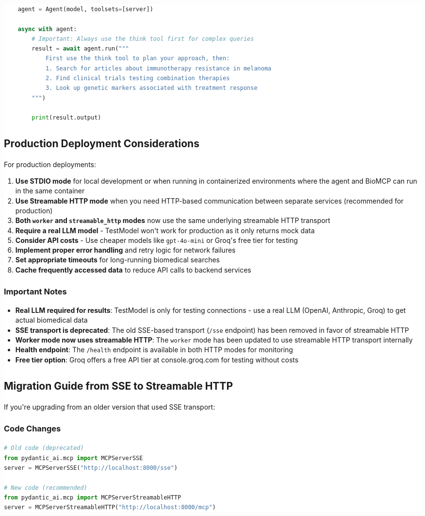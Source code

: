 ```python
    agent = Agent(model, toolsets=[server])

    async with agent:
        # Important: Always use the think tool first for complex queries
        result = await agent.run("""
            First use the think tool to plan your approach, then:
            1. Search for articles about immunotherapy resistance in melanoma
            2. Find clinical trials testing combination therapies
            3. Look up genetic markers associated with treatment response
        """)

        print(result.output)
```

## Production Deployment Considerations

For production deployments:

1. **Use STDIO mode** for local development or when running in containerized environments where the agent and BioMCP can run in the same container
2. **Use Streamable HTTP mode** when you need HTTP-based communication between separate services (recommended for production)
3. **Both `worker` and `streamable_http` modes** now use the same underlying streamable HTTP transport
4. **Require a real LLM model** - TestModel won't work for production as it only returns mock data
5. **Consider API costs** - Use cheaper models like `gpt-4o-mini` or Groq's free tier for testing
6. **Implement proper error handling** and retry logic for network failures
7. **Set appropriate timeouts** for long-running biomedical searches
8. **Cache frequently accessed data** to reduce API calls to backend services

### Important Notes

- **Real LLM required for results**: TestModel is only for testing connections - use a real LLM (OpenAI, Anthropic, Groq) to get actual biomedical data
- **SSE transport is deprecated**: The old SSE-based transport (`/sse` endpoint) has been removed in favor of streamable HTTP
- **Worker mode now uses streamable HTTP**: The `worker` mode has been updated to use streamable HTTP transport internally
- **Health endpoint**: The `/health` endpoint is available in both HTTP modes for monitoring
- **Free tier option**: Groq offers a free API tier at console.groq.com for testing without costs

## Migration Guide from SSE to Streamable HTTP

If you're upgrading from an older version that used SSE transport:

### Code Changes

```python
# Old code (deprecated)
from pydantic_ai.mcp import MCPServerSSE
server = MCPServerSSE("http://localhost:8000/sse")

# New code (recommended)
from pydantic_ai.mcp import MCPServerStreamableHTTP
server = MCPServerStreamableHTTP("http://localhost:8000/mcp")
```
